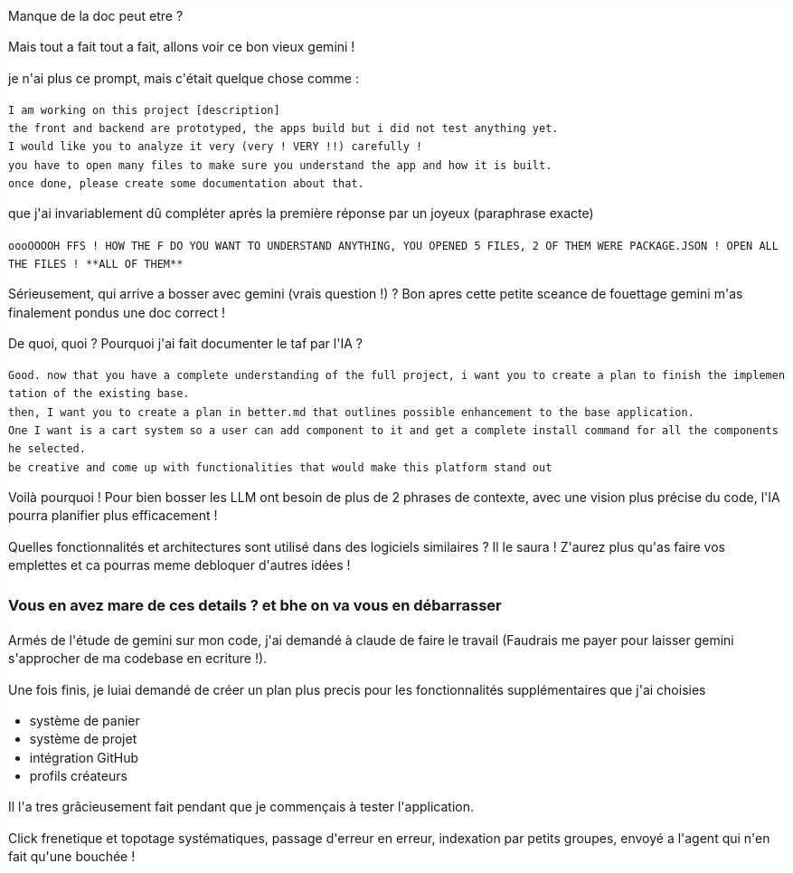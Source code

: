 Manque de la doc peut etre ?

Mais tout a fait tout a fait, allons voir ce bon vieux gemini !

je n'ai plus ce prompt, mais c'était quelque chose comme :

```
I am working on this project [description]
the front and backend are prototyped, the apps build but i did not test anything yet.
I would like you to analyze it very (very ! VERY !!) carefully !
you have to open many files to make sure you understand the app and how it is built.
once done, please create some documentation about that.
```

que j'ai invariablement dû compléter après la première réponse par un joyeux (paraphrase exacte)

```
oooOOOOH FFS ! HOW THE F DO YOU WANT TO UNDERSTAND ANYTHING, YOU OPENED 5 FILES, 2 OF THEM WERE PACKAGE.JSON ! OPEN ALL THE FILES ! **ALL OF THEM**
```

Sérieusement, qui arrive a bosser avec gemini (vrais question !) ? Bon apres cette petite sceance de fouettage gemini m'as finalement pondus une doc correct !

De quoi, quoi ? Pourquoi j'ai fait documenter le taf par l'IA ?

```
Good. now that you have a complete understanding of the full project, i want you to create a plan to finish the implementation of the existing base.
then, I want you to create a plan in better.md that outlines possible enhancement to the base application.
One I want is a cart system so a user can add component to it and get a complete install command for all the components he selected.
be creative and come up with functionalities that would make this platform stand out
```

Voilà pourquoi ! Pour bien bosser les LLM ont besoin de plus de 2 phrases de contexte, avec une vision plus précise du code, l'IA pourra planifier plus efficacement !

Quelles fonctionnalités et architectures sont utilisé dans des logiciels similaires ? Il le saura ! Z'aurez plus qu'as faire vos emplettes et ca pourras meme debloquer d'autres idées !

### Vous en avez mare de ces details ? et bhe on va vous en débarrasser

Armés de l'étude de gemini sur mon code, j'ai demandé à claude de faire le travail (Faudrais me payer pour laisser gemini s'approcher de ma codebase en ecriture !).

Une fois finis, je luiai demandé de créer un plan plus precis pour les fonctionnalités supplémentaires que j'ai choisies

- système de panier
- système de projet
- intégration GitHub
- profils créateurs

Il l'a tres grâcieusement fait pendant que je commençais à tester l'application.

Click frenetique et topotage systématiques, passage d'erreur en erreur, indexation par petits groupes, envoyé a l'agent qui n'en fait qu'une bouchée !
